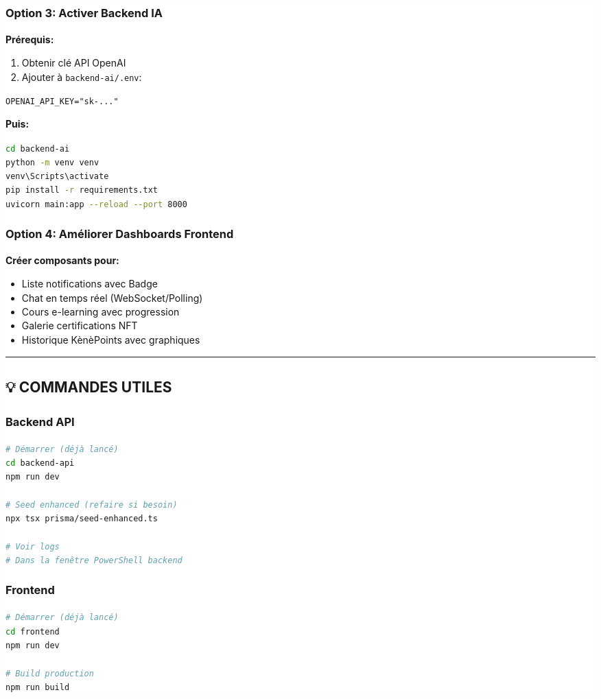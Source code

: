 ### Option 3: Activer Backend IA

**Prérequis:**
1. Obtenir clé API OpenAI
2. Ajouter à `backend-ai/.env`:
```env
OPENAI_API_KEY="sk-..."
```

**Puis:**
```bash
cd backend-ai
python -m venv venv
venv\Scripts\activate
pip install -r requirements.txt
uvicorn main:app --reload --port 8000
```

### Option 4: Améliorer Dashboards Frontend

**Créer composants pour:**
- Liste notifications avec Badge
- Chat en temps réel (WebSocket/Polling)
- Cours e-learning avec progression
- Galerie certifications NFT
- Historique KènèPoints avec graphiques

---

## 💡 COMMANDES UTILES

### Backend API
```bash
# Démarrer (déjà lancé)
cd backend-api
npm run dev

# Seed enhanced (refaire si besoin)
npx tsx prisma/seed-enhanced.ts

# Voir logs
# Dans la fenêtre PowerShell backend
```

### Frontend
```bash
# Démarrer (déjà lancé)
cd frontend
npm run dev

# Build production
npm run build
```
